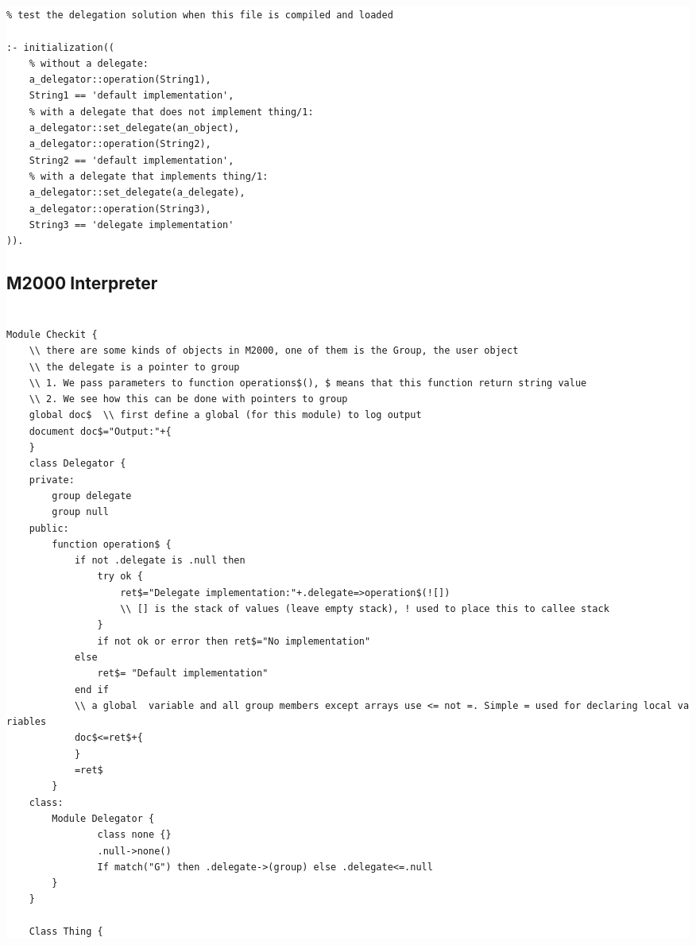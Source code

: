 ```logtalk
% test the delegation solution when this file is compiled and loaded

:- initialization((
    % without a delegate:
    a_delegator::operation(String1),
    String1 == 'default implementation',
    % with a delegate that does not implement thing/1:
    a_delegator::set_delegate(an_object),
    a_delegator::operation(String2),
    String2 == 'default implementation',
    % with a delegate that implements thing/1:
    a_delegator::set_delegate(a_delegate),
    a_delegator::operation(String3),
    String3 == 'delegate implementation'
)).
```



## M2000 Interpreter


```M2000 Interpreter

Module Checkit {
	\\ there are some kinds of objects in M2000, one of them is the Group, the user object
	\\ the delegate is a pointer to group
	\\ 1. We pass parameters to function operations$(), $ means that this function return string value
	\\ 2. We see how this can be done with pointers to group
	global doc$  \\ first define a global (for this module) to log output
	document doc$="Output:"+{
	}
	class Delegator {
	private:
		group delegate
		group null
	public:
		function operation$ {
			if not .delegate is .null then
				try ok {
					ret$="Delegate implementation:"+.delegate=>operation$(![])
					\\ [] is the stack of values (leave empty stack), ! used to place this to callee stack
				}
				if not ok or error then ret$="No implementation"
			else
				ret$= "Default implementation"
			end if
			\\ a global  variable and all group members except arrays use <= not =. Simple = used for declaring local variables
			doc$<=ret$+{
			}
			=ret$
		}	
	class:
		Module Delegator {
				class none {}
				.null->none()
				If match("G") then .delegate->(group) else .delegate<=.null
		}
	}
	 
	Class Thing {
```